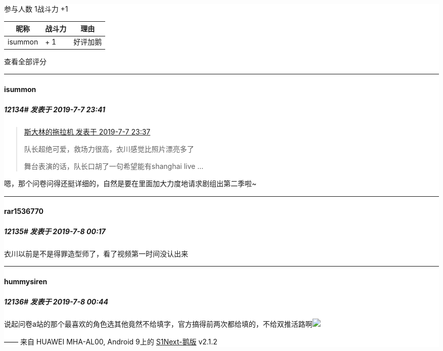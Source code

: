 

 参与人数 1战斗力 +1

|昵称|战斗力|理由|
|----|---|---|
| isummon| + 1|好评加鹅|



查看全部评分






-----

####  isummon  
##### 12134#       发表于 2019-7-7 23:41



<blockquote><a href="httphttps://bbs.saraba1st.com/2b/forum.php?mod=redirect&amp;goto=findpost&amp;pid=44426624&amp;ptid=1772503" target="_blank">斯大林的拖拉机 发表于 2019-7-7 23:37</a>

队长超绝可爱，救场力很高，衣川感觉比照片漂亮多了

舞台表演的话，队长口胡了一句希望能有shanghai live ...</blockquote>
嗯，那个问卷问得还挺详细的，自然是要在里面加大力度地请求剧组出第二季啦~







-----

####  rar1536770  
##### 12135#       发表于 2019-7-8 00:17




衣川以前是不是得罪造型师了，看了视频第一时间没认出来







-----

####  hummysiren  
##### 12136#       发表于 2019-7-8 00:44




说起问卷a站的那个最喜欢的角色选其他竟然不给填字，官方搞得前两次都给填的，不给双推活路啊<img src="https://static.saraba1st.com/image/smiley/face2017/068.png" referrerpolicy="no-referrer">

—— 来自 HUAWEI MHA-AL00, Android 9上的 [S1Next-鹅版](https://github.com/ykrank/S1-Next/releases) v2.1.2

